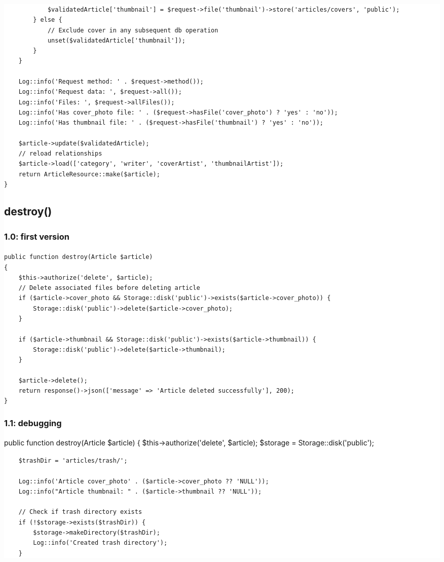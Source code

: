                 $validatedArticle['thumbnail'] = $request->file('thumbnail')->store('articles/covers', 'public');
            } else {
                // Exclude cover in any subsequent db operation
                unset($validatedArticle['thumbnail']);
            }
        }

        Log::info('Request method: ' . $request->method());
        Log::info('Request data: ', $request->all());
        Log::info('Files: ', $request->allFiles());
        Log::info('Has cover_photo file: ' . ($request->hasFile('cover_photo') ? 'yes' : 'no'));
        Log::info('Has thumbnail file: ' . ($request->hasFile('thumbnail') ? 'yes' : 'no'));

        $article->update($validatedArticle);
        // reload relationships
        $article->load(['category', 'writer', 'coverArtist', 'thumbnailArtist']);
        return ArticleResource::make($article);
    }


## destroy() 
### 1.0: first version
    public function destroy(Article $article)
    {
        $this->authorize('delete', $article);
        // Delete associated files before deleting article 
        if ($article->cover_photo && Storage::disk('public')->exists($article->cover_photo)) {
            Storage::disk('public')->delete($article->cover_photo);
        }

        if ($article->thumbnail && Storage::disk('public')->exists($article->thumbnail)) {
            Storage::disk('public')->delete($article->thumbnail);
        }

        $article->delete();
        return response()->json(['message' => 'Article deleted successfully'], 200);
    }
### 1.1: debugging
   public function destroy(Article $article)
    {
        $this->authorize('delete', $article);
        $storage = Storage::disk('public');

        $trashDir = 'articles/trash/';

        Log::info('Article cover_photo' . ($article->cover_photo ?? 'NULL'));
        Log::info("Article thumbnail: " . ($article->thumbnail ?? 'NULL'));

        // Check if trash directory exists 
        if (!$storage->exists($trashDir)) {
            $storage->makeDirectory($trashDir);
            Log::info('Created trash directory');
        }
